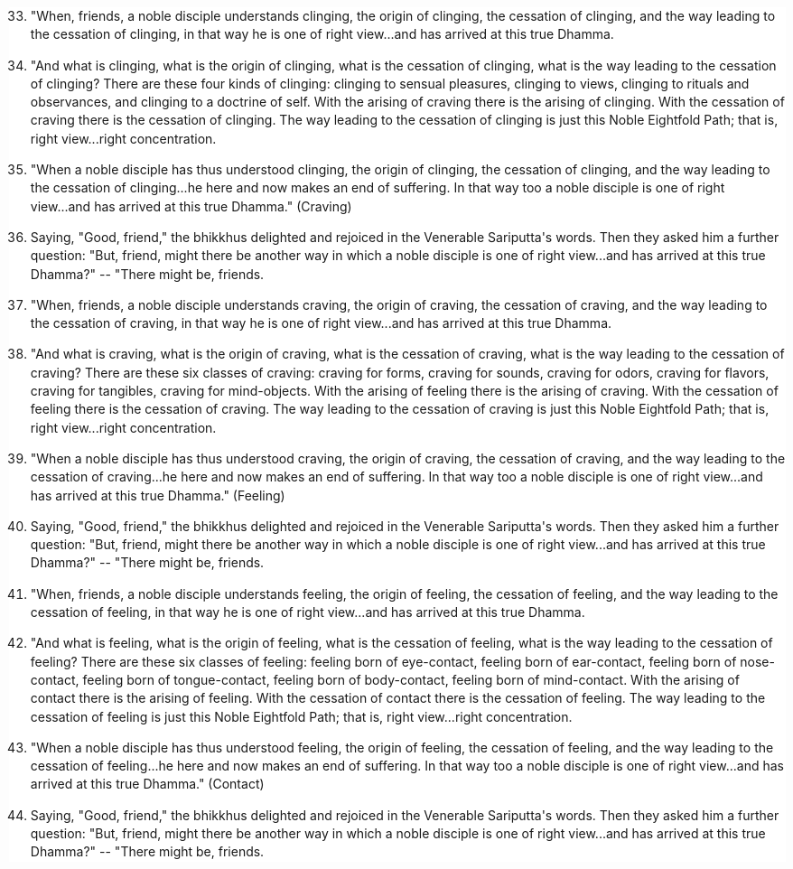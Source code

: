 33. "When, friends, a noble disciple understands clinging, the origin of clinging, the cessation of clinging, and the way leading to the cessation of clinging, in that way he is one of right view...and has arrived at this true Dhamma. 

34. "And what is clinging, what is the origin of clinging, what is the cessation of clinging, what is the way leading to the cessation of clinging? There are these four kinds of clinging: clinging to sensual pleasures, clinging to views, clinging to rituals and observances, and clinging to a doctrine of self. With the arising of craving there is the arising of clinging. With the cessation of craving there is the cessation of clinging. The way leading to the cessation of clinging is just this Noble Eightfold Path; that is, right view...right concentration. 

35. "When a noble disciple has thus understood clinging, the origin of clinging, the cessation of clinging, and the way leading to the cessation of clinging...he here and now makes an end of suffering. In that way too a noble disciple is one of right view...and has arrived at this true Dhamma." 
(Craving)
36. Saying, "Good, friend," the bhikkhus delighted and rejoiced in the Venerable Sariputta's words. Then they asked him a further question: "But, friend, might there be another way in which a noble disciple is one of right view...and has arrived at this true Dhamma?" -- "There might be, friends. 

37. "When, friends, a noble disciple understands craving, the origin of craving, the cessation of craving, and the way leading to the cessation of craving, in that way he is one of right view...and has arrived at this true Dhamma. 

38. "And what is craving, what is the origin of craving, what is the cessation of craving, what is the way leading to the cessation of craving? There are these six classes of craving: craving for forms, craving for sounds, craving for odors, craving for flavors, craving for tangibles, craving for mind-objects. With the arising of feeling there is the arising of craving. With the cessation of feeling there is the cessation of craving. The way leading to the cessation of craving is just this Noble Eightfold Path; that is, right view...right concentration. 

39. "When a noble disciple has thus understood craving, the origin of craving, the cessation of craving, and the way leading to the cessation of craving...he here and now makes an end of suffering. In that way too a noble disciple is one of right view...and has arrived at this true Dhamma." 
(Feeling)
40. Saying, "Good, friend," the bhikkhus delighted and rejoiced in the Venerable Sariputta's words. Then they asked him a further question: "But, friend, might there be another way in which a noble disciple is one of right view...and has arrived at this true Dhamma?" -- "There might be, friends. 

41. "When, friends, a noble disciple understands feeling, the origin of feeling, the cessation of feeling, and the way leading to the cessation of feeling, in that way he is one of right view...and has arrived at this true Dhamma. 

42. "And what is feeling, what is the origin of feeling, what is the cessation of feeling, what is the way leading to the cessation of feeling? There are these six classes of feeling: feeling born of eye-contact, feeling born of ear-contact, feeling born of nose-contact, feeling born of tongue-contact, feeling born of body-contact, feeling born of mind-contact. With the arising of contact there is the arising of feeling. With the cessation of contact there is the cessation of feeling. The way leading to the cessation of feeling is just this Noble Eightfold Path; that is, right view...right concentration. 

43. "When a noble disciple has thus understood feeling, the origin of feeling, the cessation of feeling, and the way leading to the cessation of feeling...he here and now makes an end of suffering. In that way too a noble disciple is one of right view...and has arrived at this true Dhamma." 
(Contact)
44. Saying, "Good, friend," the bhikkhus delighted and rejoiced in the Venerable Sariputta's words. Then they asked him a further question: "But, friend, might there be another way in which a noble disciple is one of right view...and has arrived at this true Dhamma?" -- "There might be, friends. 
